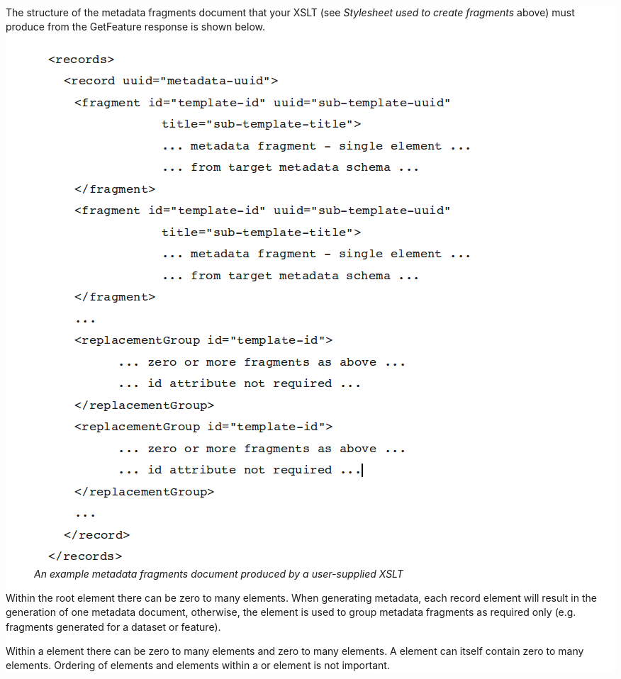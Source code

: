The structure of the metadata fragments document that your XSLT (see *Stylesheet used to create fragments* above) must produce from the GetFeature response is shown below.

<figure>
<img src="web-harvesting-metadatafragmentsdocument.png" alt="web-harvesting-metadatafragmentsdocument.png" />
<figcaption><em>An example metadata fragments document produced by a user-supplied XSLT</em></figcaption>
</figure>

Within the root <record> element there can be zero to many <record> elements. When generating metadata, each record element will result in the generation of one metadata document, otherwise, the <record> element is used to group metadata fragments as required only (e.g. fragments generated for a dataset or feature).

Within a <record> element there can be zero to many <fragment> elements and zero to many <replacementGroup> elements. A <replacementGroup> element can itself contain zero to many <fragment> elements. Ordering of <fragment> elements and <replacementGroup> elements within a <record> or <replacementGroup> element is not important.
